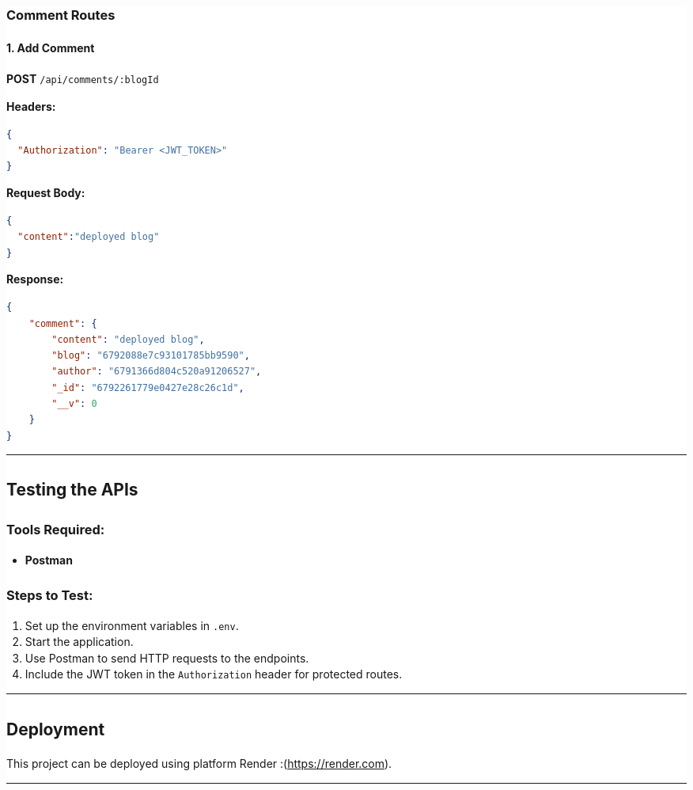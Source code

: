 ### Comment Routes

#### 1. Add Comment
**POST** `/api/comments/:blogId`

**Headers:**
```json
{
  "Authorization": "Bearer <JWT_TOKEN>"
}
```

**Request Body:**
```json
{
  "content":"deployed blog"
}
```

**Response:**
```json
{
    "comment": {
        "content": "deployed blog",
        "blog": "6792088e7c93101785bb9590",
        "author": "6791366d804c520a91206527",
        "_id": "6792261779e0427e28c26c1d",
        "__v": 0
    }
}
```

---

## Testing the APIs

### Tools Required:
- **Postman** 

### Steps to Test:
1. Set up the environment variables in `.env`.
2. Start the application.
3. Use Postman to send HTTP requests to the endpoints.
4. Include the JWT token in the `Authorization` header for protected routes.

---

## Deployment
This project can be deployed using platform Render :(https://render.com).

---


